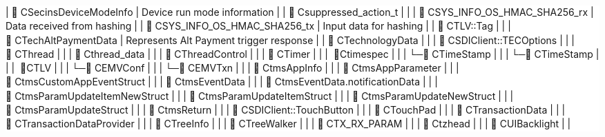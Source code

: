 | 📄 CSecinsDeviceModeInfo | Device run mode information |
| 📄 Csuppressed_action_t |  |
| 📄 CSYS_INFO_OS_HMAC_SHA256_rx | Data received from hashing |
| 📄 CSYS_INFO_OS_HMAC_SHA256_tx | Input data for hashing |
| 📄 CTLV::Tag |  |
| 📄 CTechAltPaymentData | Represents Alt Payment trigger response |
| 📄 CTechnologyData |  |
| 📄 CSDIClient::TECOptions |  |
| 📄 CThread |  |
| 📄 Cthread_data |  |
| 📄 CThreadControl |  |
| 📄 CTimer |  |
|  📁Ctimespec |  |
| └─📄 CTimeStamp |  |
| └─📄 CTimeStamp |  |
|  📁CTLV |  |
| └─📄 CEMVConf |  |
| └─📄 CEMVTxn |  |
| 📄 CtmsAppInfo |  |
| 📄 CtmsAppParameter |  |
| 📄 CtmsCustomAppEventStruct |  |
| 📄 CtmsEventData |  |
| 📄 CtmsEventData.notificationData |  |
| 📄 CtmsParamUpdateItemNewStruct |  |
| 📄 CtmsParamUpdateItemStruct |  |
| 📄 CtmsParamUpdateNewStruct |  |
| 📄 CtmsParamUpdateStruct |  |
| 📄 CtmsReturn |  |
| 📄 CSDIClient::TouchButton |  |
| 📄 CTouchPad |  |
| 📄 CTransactionData |  |
| 📄 CTransactionDataProvider |  |
| 📄 CTreeInfo |  |
| 📄 CTreeWalker |  |
| 📄 CTX_RX_PARAM |  |
| 📄 Ctzhead |  |
| 📄 CUIBacklight |  |